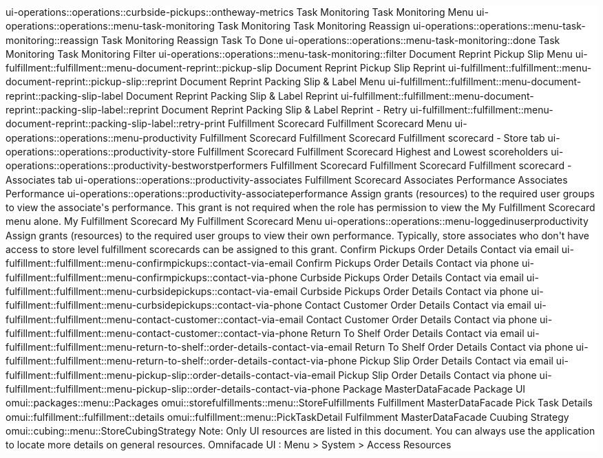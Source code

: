 ui-operations::operations::curbside-pickups::ontheway-metrics Task Monitoring Task Monitoring Menu ui-operations::operations::menu-task-monitoring Task Monitoring Task Monitoring Reassign ui-operations::operations::menu-task-monitoring::reassign Task Monitoring Reassign Task To Done ui-operations::operations::menu-task-monitoring::done Task Monitoring Task Monitoring Filter ui-operations::operations::menu-task-monitoring::filter Document Reprint Pickup Slip Menu ui-fulfillment::fulfillment::menu-document-reprint::pickup-slip Document Reprint Pickup Slip Reprint ui-fulfillment::fulfillment::menu-document-reprint::pickup-slip::reprint Document Reprint Packing Slip & Label Menu ui-fulfillment::fulfillment::menu-document-reprint::packing-slip-label Document Reprint Packing Slip & Label Reprint ui-fulfillment::fulfillment::menu-document-reprint::packing-slip-label::reprint Document Reprint Packing Slip & Label Reprint - Retry ui-fulfillment::fulfillment::menu-document-reprint::packing-slip-label::retry-print Fulfillment Scorecard Fulfillment Scorecard Menu ui-operations::operations::menu-productivity Fulfillment Scorecard Fulfillment Scorecard Fulfillment scorecard - Store tab ui-operations::operations::productivity-store Fulfillment Scorecard Fulfillment Scorecard Highest and Lowest scoreholders ui-operations::operations::productivity-bestworstperformers Fulfillment Scorecard Fulfillment Scorecard Fulfillment scorecard - Associates tab ui-operations::operations::productivity-associates Fulfillment Scorecard Associates Performance Associates Performance ui-operations::operations::productivity-associateperformance Assign grants (resources) to the required user groups to view the associate's performance. This grant is not required when the role has permission to view the My Fulfillment Scorecard menu alone. My Fulfillment Scorecard My Fulfillment Scorecard Menu ui-operations::operations::menu-loggedinuserproductivity Assign grants (resources) to the required user groups to view their own performance. Typically, store associates who don't have access to store level fulfillment scorecards can be assigned to this grant. Confirm Pickups Order Details Contact via email ui-fulfillment::fulfillment::menu-confirmpickups::contact-via-email Confirm Pickups Order Details Contact via phone ui-fulfillment::fulfillment::menu-confirmpickups::contact-via-phone Curbside Pickups Order Details Contact via email ui-fulfillment::fulfillment::menu-curbsidepickups::contact-via-email Curbside Pickups Order Details Contact via phone ui-fulfillment::fulfillment::menu-curbsidepickups::contact-via-phone Contact Customer Order Details Contact via email ui-fulfillment::fulfillment::menu-contact-customer::contact-via-email Contact Customer Order Details Contact via phone ui-fulfillment::fulfillment::menu-contact-customer::contact-via-phone Return To Shelf Order Details Contact via email ui-fulfillment::fulfillment::menu-return-to-shelf::order-details-contact-via-email Return To Shelf Order Details Contact via phone ui-fulfillment::fulfillment::menu-return-to-shelf::order-details-contact-via-phone Pickup Slip Order Details Contact via email ui-fulfillment::fulfillment::menu-pickup-slip::order-details-contact-via-email Pickup Slip Order Details Contact via phone ui-fulfillment::fulfillment::menu-pickup-slip::order-details-contact-via-phone Package MasterDataFacade Package UI omui::packages::menu::Packages omui::storefulfillments::menu::StoreFulfillments Fulfillment MasterDataFacade Pick Task Details omui::fulfillment::fulfillment::details omui::fulfillment::menu::PickTaskDetail Fulfilmment MasterDataFacade Cuubing Strategy omui::cubing::menu::StoreCubingStrategy Note: Only UI resources are listed in this document. You can always use the application to locate more details on general resources. Omnifacade UI : Menu > System > Access Resources